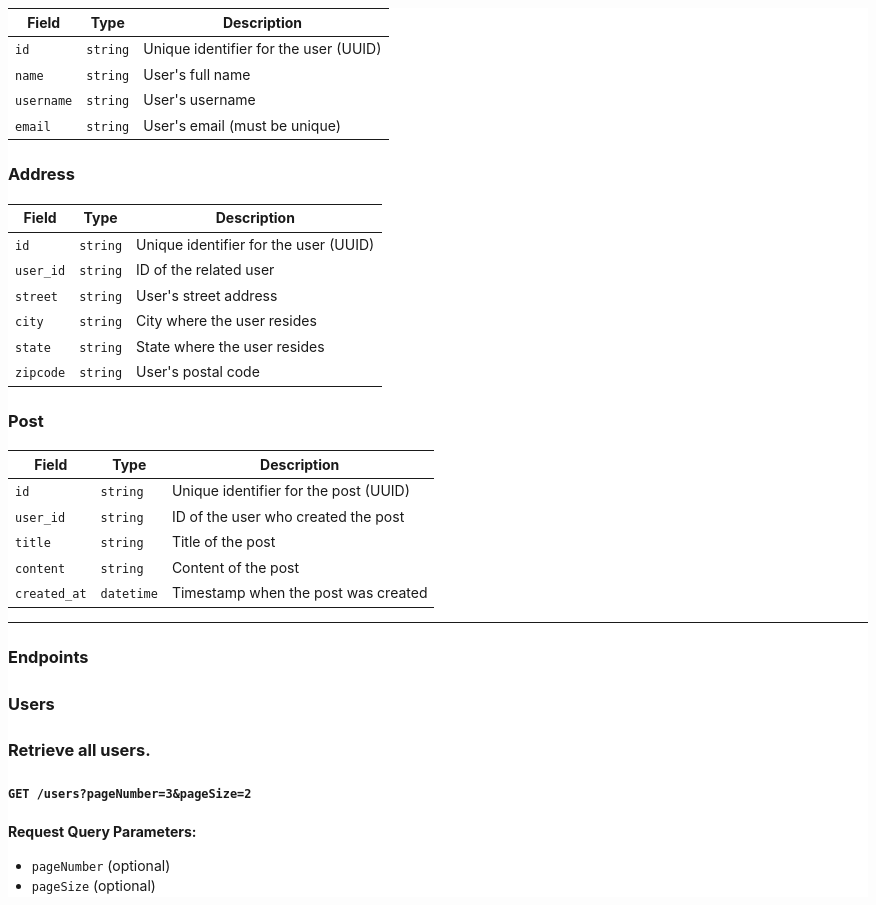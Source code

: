 | **Field**  | **Type** | **Description**                       |
| ---------- | -------- | ------------------------------------- |
| `id`       | `string` | Unique identifier for the user (UUID) |
| `name`     | `string` | User's full name                      |
| `username` | `string` | User's username                       |
| `email`    | `string` | User's email (must be unique)         |

### **Address**

| **Field** | **Type** | **Description**                       |
| --------- | -------- | ------------------------------------- |
| `id`      | `string` | Unique identifier for the user (UUID) |
| `user_id` | `string` | ID of the related user                |
| `street`  | `string` | User's street address                 |
| `city`    | `string` | City where the user resides           |
| `state`   | `string` | State where the user resides          |
| `zipcode` | `string` | User's postal code                    |

### **Post**

| **Field**    | **Type**   | **Description**                       |
| ------------ | ---------- | ------------------------------------- |
| `id`         | `string`   | Unique identifier for the post (UUID) |
| `user_id`    | `string`   | ID of the user who created the post   |
| `title`      | `string`   | Title of the post                     |
| `content`    | `string`   | Content of the post                   |
| `created_at` | `datetime` | Timestamp when the post was created   |

---

### **Endpoints**

### Users

### Retrieve all users.

#### `GET /users?pageNumber=3&pageSize=2`

**Request Query Parameters:**

- `pageNumber` (optional)
- `pageSize` (optional)
